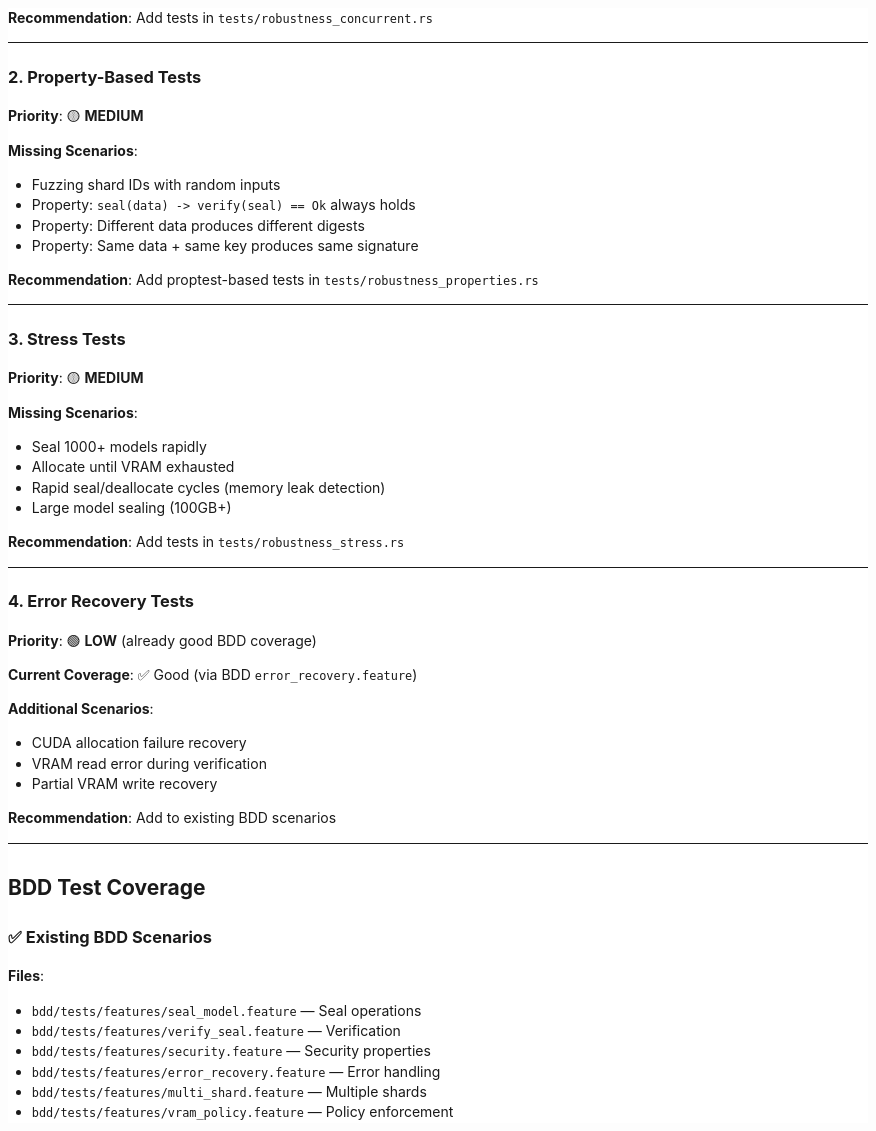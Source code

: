 **Recommendation**: Add tests in `tests/robustness_concurrent.rs`

---

### 2. Property-Based Tests

**Priority**: 🟡 **MEDIUM**

**Missing Scenarios**:
- Fuzzing shard IDs with random inputs
- Property: `seal(data) -> verify(seal) == Ok` always holds
- Property: Different data produces different digests
- Property: Same data + same key produces same signature

**Recommendation**: Add proptest-based tests in `tests/robustness_properties.rs`

---

### 3. Stress Tests

**Priority**: 🟡 **MEDIUM**

**Missing Scenarios**:
- Seal 1000+ models rapidly
- Allocate until VRAM exhausted
- Rapid seal/deallocate cycles (memory leak detection)
- Large model sealing (100GB+)

**Recommendation**: Add tests in `tests/robustness_stress.rs`

---

### 4. Error Recovery Tests

**Priority**: 🟢 **LOW** (already good BDD coverage)

**Current Coverage**: ✅ Good (via BDD `error_recovery.feature`)

**Additional Scenarios**:
- CUDA allocation failure recovery
- VRAM read error during verification
- Partial VRAM write recovery

**Recommendation**: Add to existing BDD scenarios

---

## BDD Test Coverage

### ✅ Existing BDD Scenarios

**Files**:
- `bdd/tests/features/seal_model.feature` — Seal operations
- `bdd/tests/features/verify_seal.feature` — Verification
- `bdd/tests/features/security.feature` — Security properties
- `bdd/tests/features/error_recovery.feature` — Error handling
- `bdd/tests/features/multi_shard.feature` — Multiple shards
- `bdd/tests/features/vram_policy.feature` — Policy enforcement
